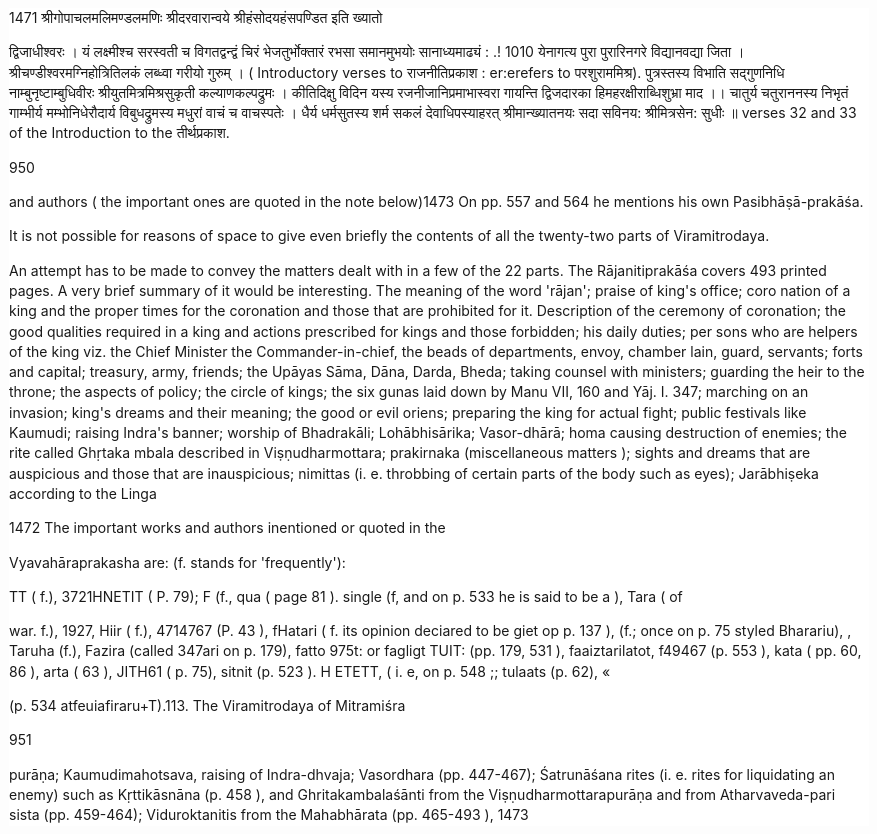 1471 श्रीगोपाचलमलिमण्डलमणिः श्रीदरवारान्वये श्रीहंसोदयहंसपण्डित इति ख्यातो 

द्विजाधीश्वरः । यं लक्ष्मीश्च सरस्वती च विगतद्वन्द्वं चिरं भेजतुर्भोक्तारं रभसा समानमुभयोः सानाध्यमाढ्यं : .! 1010 येनागत्य पुरा पुरारिनगरे विद्यानवद्या जिता । श्रीचण्डीश्वरमग्निहोत्रितिलकं लब्ध्वा गरीयो गुरुम् । ( Introductory verses to राजनीतिप्रकाश : er:erefers to परशुराममिश्र). पुत्रस्तस्य विभाति सद्गुणनिधि नाम्बुनृष्टाम्बुधिवीरः श्रीयुतमित्रमिश्रसुकृती कल्याणकल्पद्रुमः । कीतिदिक्षु विदिन यस्य रजनीजानिप्रमाभास्वरा गायन्ति द्विजदारका हिमहरक्षीराब्धिशुभ्रा माद ।। चातुर्य चतुराननस्य निभृतं गाम्भीर्य मम्भोनिधेरौदार्य विबुधद्रुमस्य मधुरां वाचं च वाचस्पतेः । धैर्य धर्मसुतस्य शर्म सकलं देवाधिपस्याहरत् श्रीमान्ख्यातनयः सदा सविनय: श्रीमित्रसेन: सुधीः ॥ verses 32 and 33 of the Introduction to the तीर्थप्रकाश. 

950 



and authors ( the important ones are quoted in the note below)1473 On pp. 557 and 564 he mentions his own Pasibhāṣā-prakāśa. 

It is not possible for reasons of space to give even briefly the contents of all the twenty-two parts of Viramitrodaya. 

An attempt has to be made to convey the matters dealt with in a few of the 22 parts. The Rājanitiprakāśa covers 493 printed pages. A very brief summary of it would be interesting. The meaning of the word 'rājan'; praise of king's office; coro nation of a king and the proper times for the coronation and those that are prohibited for it. Description of the ceremony of coronation; the good qualities required in a king and actions prescribed for kings and those forbidden; his daily duties; per sons who are helpers of the king viz. the Chief Minister the Commander-in-chief, the beads of departments, envoy, chamber lain, guard, servants; forts and capital; treasury, army, friends; the Upāyas Sāma, Dāna, Darda, Bheda; taking counsel with ministers; guarding the heir to the throne; the aspects of policy; the circle of kings; the six gunas laid down by Manu VII, 160 and Yāj. I. 347; marching on an invasion; king's dreams and their meaning; the good or evil oriens; preparing the king for actual fight; public festivals like Kaumudi; raising Indra's banner; worship of Bhadrakāli; Lohābhisārika; Vasor-dhārā; homa causing destruction of enemies; the rite called Ghṛtaka mbala described in Viṣṇudharmottara; prakirnaka (miscellaneous matters ); sights and dreams that are auspicious and those that are inauspicious; nimittas (i. e. throbbing of certain parts of the body such as eyes); Jarābhiṣeka according to the Linga 

1472 The important works and authors inentioned or quoted in the 

Vyavahāraprakasha are: (f. stands for 'frequently'): 

TT ( f.), 3721HNETIT ( P. 79); F (f., qua ( page 81 ). single (f, and on p. 533 he is said to be a ), Tara ( of 

war. f.), 1927, Hiir ( f.), 4714767 (P. 43 ), fHatari ( f. its opinion deciared to be giet op p. 137 ), (f.; once on p. 75 styled Bharariu), , Taruha (f.), Fazira (called 347ari on p. 179), fatto 975t: or fagligt TUIT: (pp. 179, 531 ), faaiztarilatot, f49467 (p. 553 ), kata ( pp. 60, 86 ), arta ( 63 ), JITH61 ( p. 75), sitnit (p. 523 ). H ETETT, ( i. e, on p. 548 ;; tulaats (p. 62), « 

(p. 534 atfeuiafiraru+T).113. The Viramitrodaya of Mitramiśra 

951 

purāṇa; Kaumudimahotsava, raising of Indra-dhvaja; Vasordhara (pp. 447-467); Śatrunāśana rites (i. e. rites for liquidating an enemy) such as Kṛttikāsnāna (p. 458 ), and Ghritakambalaśānti from the Viṣṇudharmottarapurāṇa and from Atharvaveda-pari sista (pp. 459-464); Viduroktanitis from the Mahabhārata (pp. 465-493 ), 1473 
